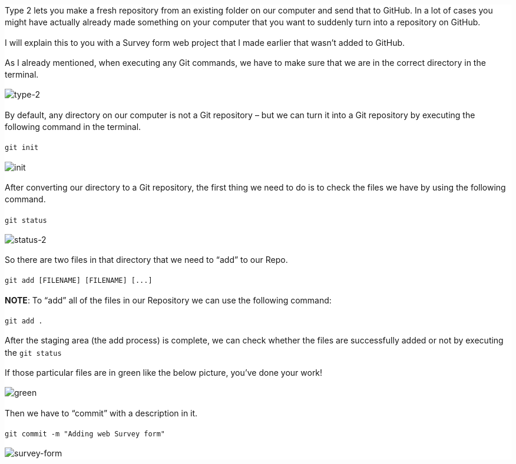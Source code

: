 Type 2 lets you make a fresh repository from an existing folder on our computer and send that to GitHub. In a lot of cases you might have actually already made something on your computer that you want to suddenly turn into a repository on GitHub.   
   
I will explain this to you with a Survey form web project that I made earlier that wasn’t added to GitHub.   
   
As I already mentioned, when executing any Git commands, we have to make sure that we are in the correct directory in the terminal.   
   
![type-2](https://www.freecodecamp.org/news/content/images/2019/11/type-2.png)   
   
By default, any directory on our computer is not a Git repository – but we can turn it into a Git repository by executing the following command in the terminal.   
   
```
git init
```
   
   
![init](https://www.freecodecamp.org/news/content/images/2019/11/init.png)   
   
After converting our directory to a Git repository, the first thing we need to do is to check the files we have by using the following command.   
   
```
git status
```
   
   
![status-2](https://www.freecodecamp.org/news/content/images/2019/11/status-2.png)   
   
So there are two files in that directory that we need to “add” to our Repo.   
   
```
git add [FILENAME] [FILENAME] [...]
```
   
   
**NOTE**: To “add” all of the files in our Repository we can use the following command:   
   
```
git add .
```
   
   
After the staging area (the add process) is complete, we can check whether the files are successfully added or not by executing the `git status`   
   
If those particular files are in green like the below picture, you’ve done your work!   
   
![green](https://www.freecodecamp.org/news/content/images/2019/11/green.png)   
   
Then we have to “commit” with a description in it.   
   
```
git commit -m "Adding web Survey form"
```
   
   
![survey-form](https://www.freecodecamp.org/news/content/images/2019/11/survey-form.png)   
   